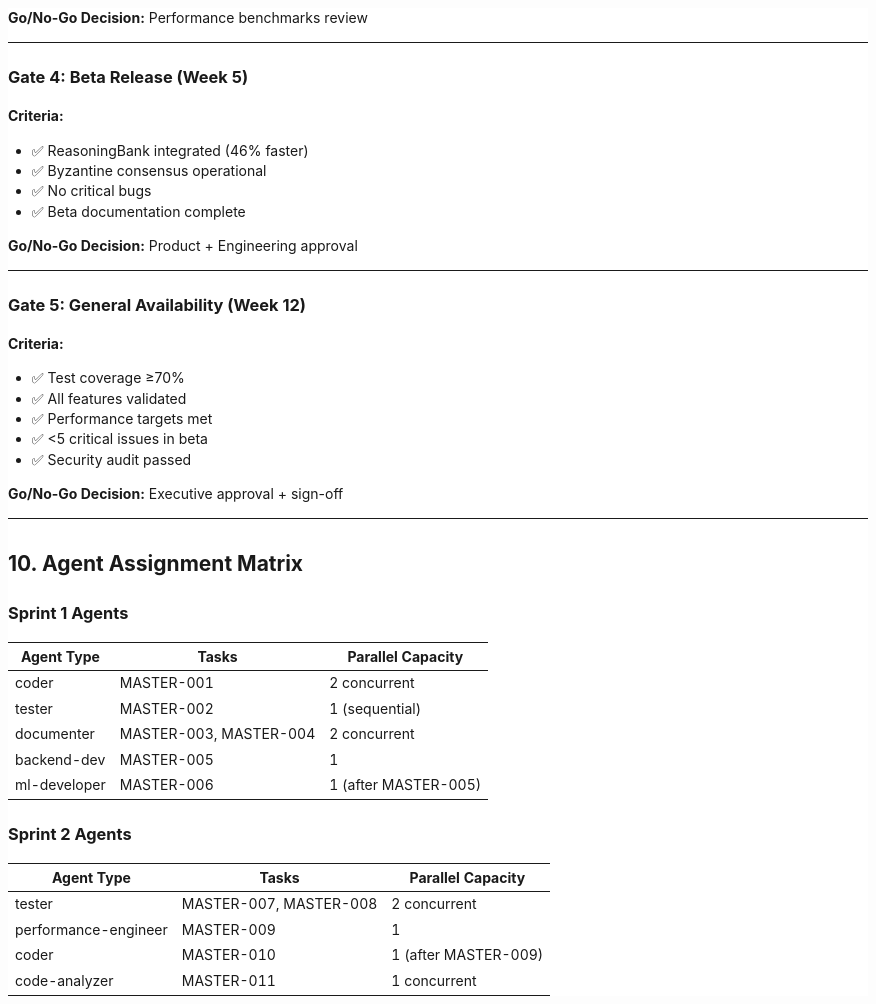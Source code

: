**Go/No-Go Decision:** Performance benchmarks review

---

### Gate 4: Beta Release (Week 5)
**Criteria:**
- ✅ ReasoningBank integrated (46% faster)
- ✅ Byzantine consensus operational
- ✅ No critical bugs
- ✅ Beta documentation complete

**Go/No-Go Decision:** Product + Engineering approval

---

### Gate 5: General Availability (Week 12)
**Criteria:**
- ✅ Test coverage ≥70%
- ✅ All features validated
- ✅ Performance targets met
- ✅ <5 critical issues in beta
- ✅ Security audit passed

**Go/No-Go Decision:** Executive approval + sign-off

---

## 10. Agent Assignment Matrix

### Sprint 1 Agents
| Agent Type | Tasks | Parallel Capacity |
|------------|-------|-------------------|
| coder | MASTER-001 | 2 concurrent |
| tester | MASTER-002 | 1 (sequential) |
| documenter | MASTER-003, MASTER-004 | 2 concurrent |
| backend-dev | MASTER-005 | 1 |
| ml-developer | MASTER-006 | 1 (after MASTER-005) |

### Sprint 2 Agents
| Agent Type | Tasks | Parallel Capacity |
|------------|-------|-------------------|
| tester | MASTER-007, MASTER-008 | 2 concurrent |
| performance-engineer | MASTER-009 | 1 |
| coder | MASTER-010 | 1 (after MASTER-009) |
| code-analyzer | MASTER-011 | 1 concurrent |

